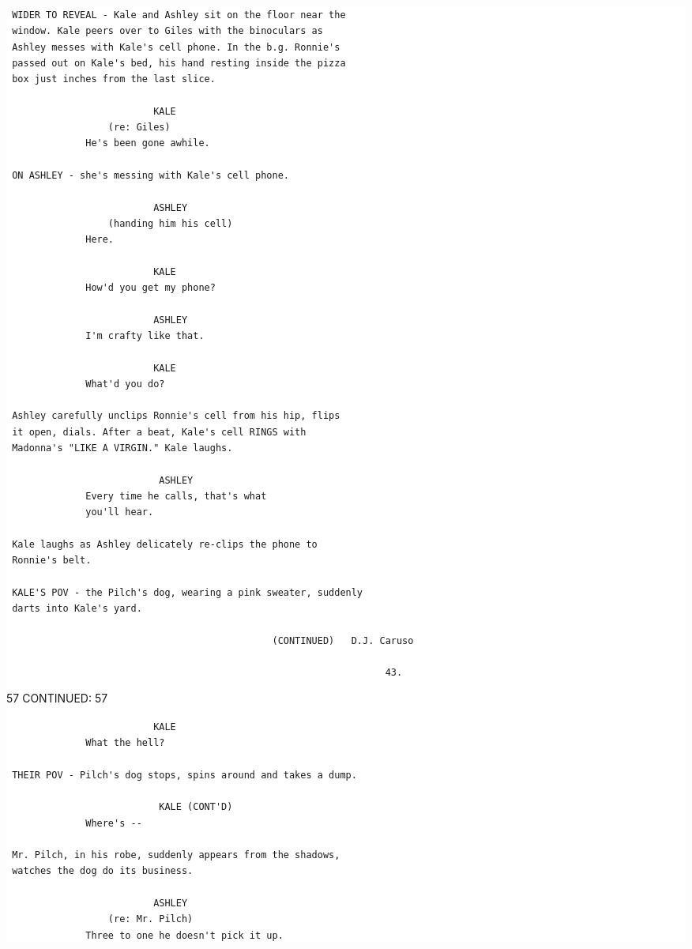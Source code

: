      WIDER TO REVEAL - Kale and Ashley sit on the floor near the
     window. Kale peers over to Giles with the binoculars as
     Ashley messes with Kale's cell phone. In the b.g. Ronnie's
     passed out on Kale's bed, his hand resting inside the pizza
     box just inches from the last slice.

                              KALE
                      (re: Giles)
                  He's been gone awhile.

     ON ASHLEY - she's messing with Kale's cell phone.

                              ASHLEY
                      (handing him his cell)
                  Here.

                              KALE
                  How'd you get my phone?

                              ASHLEY
                  I'm crafty like that.

                              KALE
                  What'd you do?

     Ashley carefully unclips Ronnie's cell from his hip, flips
     it open, dials. After a beat, Kale's cell RINGS with
     Madonna's "LIKE A VIRGIN." Kale laughs.

                               ASHLEY
                  Every time he calls, that's what
                  you'll hear.

     Kale laughs as Ashley delicately re-clips the phone to
     Ronnie's belt.

     KALE'S POV - the Pilch's dog, wearing a pink sweater, suddenly
     darts into Kale's yard.

                                                   (CONTINUED)   D.J. Caruso

                                                                       43.

57   CONTINUED:                                                              57

                              KALE
                  What the hell?

     THEIR POV - Pilch's dog stops, spins around and takes a dump.

                               KALE (CONT'D)
                  Where's --

     Mr. Pilch, in his robe, suddenly appears from the shadows,
     watches the dog do its business.

                              ASHLEY
                      (re: Mr. Pilch)
                  Three to one he doesn't pick it up.
